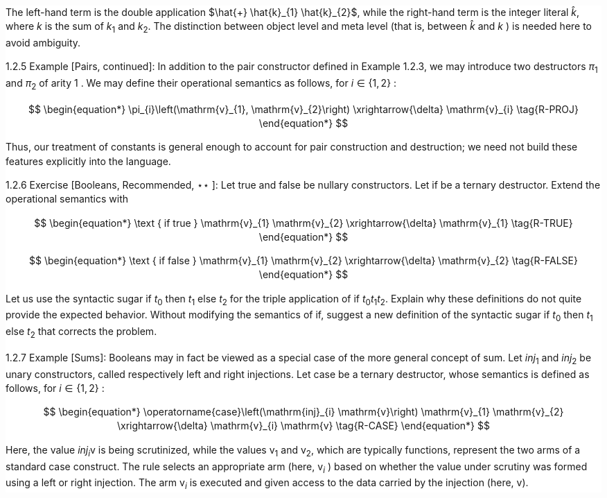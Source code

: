 The left-hand term is the double application $\hat{+} \hat{k}_{1} \hat{k}_{2}$, while the right-hand term is the integer literal $\hat{k}$, where $k$ is the sum of $k_{1}$ and $k_{2}$. The distinction between object level and meta level (that is, between $\hat{k}$ and $k$ ) is needed here to avoid ambiguity.

1.2.5 Example [Pairs, continued]: In addition to the pair constructor defined in Example 1.2.3, we may introduce two destructors $\pi_{1}$ and $\pi_{2}$ of arity 1 . We may define their operational semantics as follows, for $i \in\{1,2\}$ :

$$
\begin{equation*}
\pi_{i}\left(\mathrm{v}_{1}, \mathrm{v}_{2}\right) \xrightarrow{\delta} \mathrm{v}_{i} \tag{R-PROJ}
\end{equation*}
$$

Thus, our treatment of constants is general enough to account for pair construction and destruction; we need not build these features explicitly into the language.

1.2.6 Exercise [Booleans, Recommended, $\star \star$ ]: Let true and false be nullary constructors. Let if be a ternary destructor. Extend the operational semantics with

$$
\begin{equation*}
\text { if true } \mathrm{v}_{1} \mathrm{v}_{2} \xrightarrow{\delta} \mathrm{v}_{1} \tag{R-TRUE}
\end{equation*}
$$

$$
\begin{equation*}
\text { if false } \mathrm{v}_{1} \mathrm{v}_{2} \xrightarrow{\delta} \mathrm{v}_{2} \tag{R-FALSE}
\end{equation*}
$$

Let us use the syntactic sugar if $t_{0}$ then $t_{1}$ else $t_{2}$ for the triple application of if $t_{0} t_{1} t_{2}$. Explain why these definitions do not quite provide the expected behavior. Without modifying the semantics of if, suggest a new definition of the syntactic sugar if $t_{0}$ then $t_{1}$ else $t_{2}$ that corrects the problem.

1.2.7 Example [Sums]: Booleans may in fact be viewed as a special case of the more general concept of sum. Let $i n j_{1}$ and $i n j_{2}$ be unary constructors, called respectively left and right injections. Let case be a ternary destructor, whose semantics is defined as follows, for $i \in\{1,2\}$ :

$$
\begin{equation*}
\operatorname{case}\left(\mathrm{inj}_{i} \mathrm{v}\right) \mathrm{v}_{1} \mathrm{v}_{2} \xrightarrow{\delta} \mathrm{v}_{i} \mathrm{v} \tag{R-CASE}
\end{equation*}
$$

Here, the value $i n j_{i} \mathrm{v}$ is being scrutinized, while the values $\mathrm{v}_{1}$ and $\mathrm{v}_{2}$, which are typically functions, represent the two arms of a standard case construct. The rule selects an appropriate arm (here, $\mathrm{v}_{i}$ ) based on whether the value under scrutiny was formed using a left or right injection. The arm $\mathrm{v}_{i}$ is executed and given access to the data carried by the injection (here, v).
